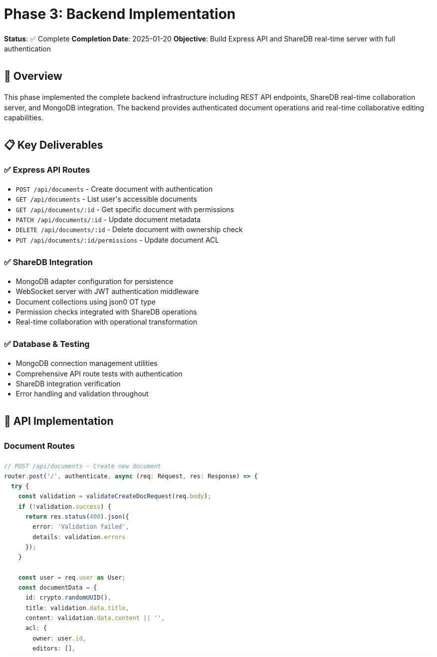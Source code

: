 # Phase 3: Backend Implementation

**Status**: ✅ Complete
**Completion Date**: 2025-01-20
**Objective**: Build Express API and ShareDB real-time server with full authentication

## 🎯 **Overview**

This phase implemented the complete backend infrastructure including REST API endpoints, ShareDB real-time collaboration server, and MongoDB integration. The backend provides authenticated document operations and real-time collaborative editing capabilities.

## 📋 **Key Deliverables**

### ✅ **Express API Routes**

- `POST /api/documents` - Create document with authentication
- `GET /api/documents` - List user's accessible documents
- `GET /api/documents/:id` - Get specific document with permissions
- `PATCH /api/documents/:id` - Update document metadata
- `DELETE /api/documents/:id` - Delete document with ownership check
- `PUT /api/documents/:id/permissions` - Update document ACL

### ✅ **ShareDB Integration**

- MongoDB adapter configuration for persistence
- WebSocket server with JWT authentication middleware
- Document collections using json0 OT type
- Permission checks integrated with ShareDB operations
- Real-time collaboration with operational transformation

### ✅ **Database & Testing**

- MongoDB connection management utilities
- Comprehensive API route tests with authentication
- ShareDB integration verification
- Error handling and validation throughout

## 🔧 **API Implementation**

### **Document Routes**

```typescript
// POST /api/documents - Create new document
router.post('/', authenticate, async (req: Request, res: Response) => {
  try {
    const validation = validateCreateDocRequest(req.body);
    if (!validation.success) {
      return res.status(400).json({
        error: 'Validation failed',
        details: validation.errors
      });
    }

    const user = req.user as User;
    const documentData = {
      id: crypto.randomUUID(),
      title: validation.data.title,
      content: validation.data.content || '',
      acl: {
        owner: user.id,
        editors: [],
```